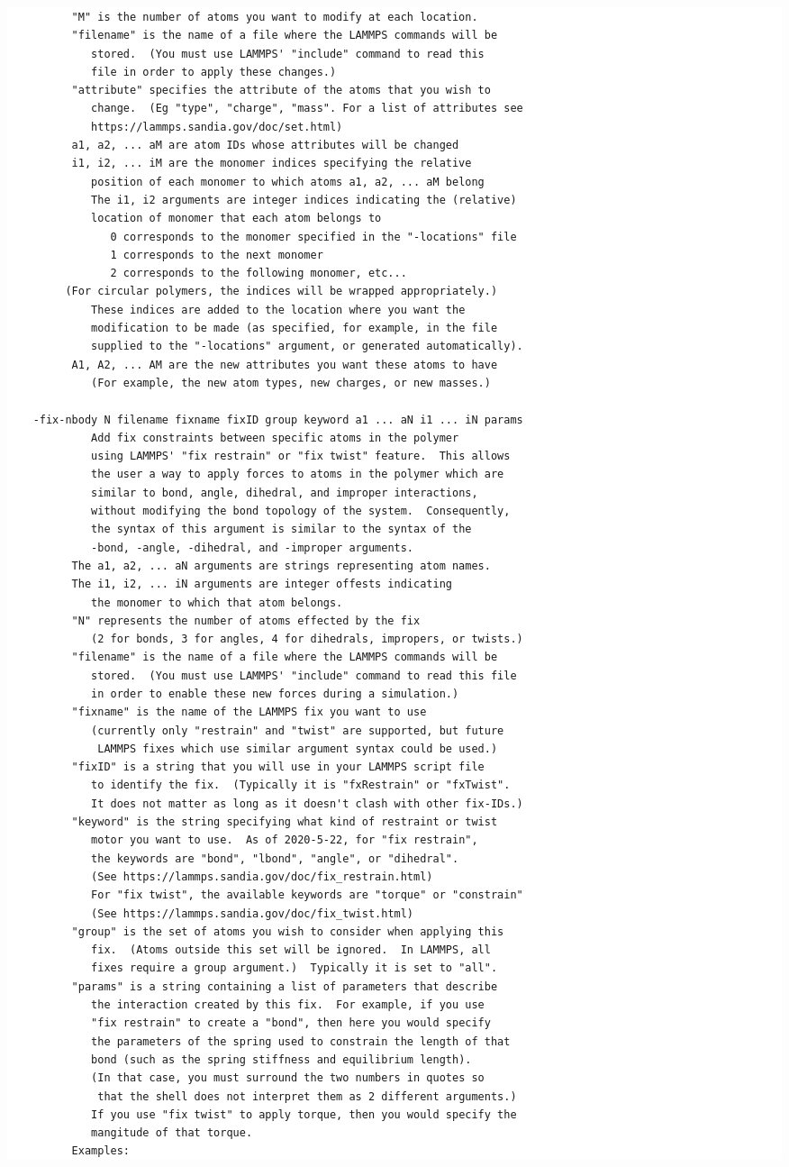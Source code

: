 ```
          "M" is the number of atoms you want to modify at each location.
          "filename" is the name of a file where the LAMMPS commands will be
             stored.  (You must use LAMMPS' "include" command to read this
             file in order to apply these changes.)
          "attribute" specifies the attribute of the atoms that you wish to
             change.  (Eg "type", "charge", "mass". For a list of attributes see
             https://lammps.sandia.gov/doc/set.html)
          a1, a2, ... aM are atom IDs whose attributes will be changed
          i1, i2, ... iM are the monomer indices specifying the relative
             position of each monomer to which atoms a1, a2, ... aM belong
             The i1, i2 arguments are integer indices indicating the (relative)
             location of monomer that each atom belongs to
                0 corresponds to the monomer specified in the "-locations" file
                1 corresponds to the next monomer
                2 corresponds to the following monomer, etc...
	     (For circular polymers, the indices will be wrapped appropriately.)
             These indices are added to the location where you want the
             modification to be made (as specified, for example, in the file
             supplied to the "-locations" argument, or generated automatically).
          A1, A2, ... AM are the new attributes you want these atoms to have
             (For example, the new atom types, new charges, or new masses.)

    -fix-nbody N filename fixname fixID group keyword a1 ... aN i1 ... iN params
             Add fix constraints between specific atoms in the polymer
             using LAMMPS' "fix restrain" or "fix twist" feature.  This allows
             the user a way to apply forces to atoms in the polymer which are
             similar to bond, angle, dihedral, and improper interactions,
             without modifying the bond topology of the system.  Consequently,
             the syntax of this argument is similar to the syntax of the
             -bond, -angle, -dihedral, and -improper arguments.
          The a1, a2, ... aN arguments are strings representing atom names.
          The i1, i2, ... iN arguments are integer offests indicating
             the monomer to which that atom belongs.
          "N" represents the number of atoms effected by the fix
             (2 for bonds, 3 for angles, 4 for dihedrals, impropers, or twists.)
          "filename" is the name of a file where the LAMMPS commands will be
             stored.  (You must use LAMMPS' "include" command to read this file
             in order to enable these new forces during a simulation.)
          "fixname" is the name of the LAMMPS fix you want to use
             (currently only "restrain" and "twist" are supported, but future
              LAMMPS fixes which use similar argument syntax could be used.)
          "fixID" is a string that you will use in your LAMMPS script file
             to identify the fix.  (Typically it is "fxRestrain" or "fxTwist".
             It does not matter as long as it doesn't clash with other fix-IDs.)
          "keyword" is the string specifying what kind of restraint or twist
             motor you want to use.  As of 2020-5-22, for "fix restrain",
             the keywords are "bond", "lbond", "angle", or "dihedral".
             (See https://lammps.sandia.gov/doc/fix_restrain.html)
             For "fix twist", the available keywords are "torque" or "constrain"
             (See https://lammps.sandia.gov/doc/fix_twist.html)
          "group" is the set of atoms you wish to consider when applying this
             fix.  (Atoms outside this set will be ignored.  In LAMMPS, all
             fixes require a group argument.)  Typically it is set to "all".
          "params" is a string containing a list of parameters that describe
             the interaction created by this fix.  For example, if you use
             "fix restrain" to create a "bond", then here you would specify
             the parameters of the spring used to constrain the length of that
             bond (such as the spring stiffness and equilibrium length).
             (In that case, you must surround the two numbers in quotes so
              that the shell does not interpret them as 2 different arguments.)
             If you use "fix twist" to apply torque, then you would specify the
             mangitude of that torque.
          Examples:
```